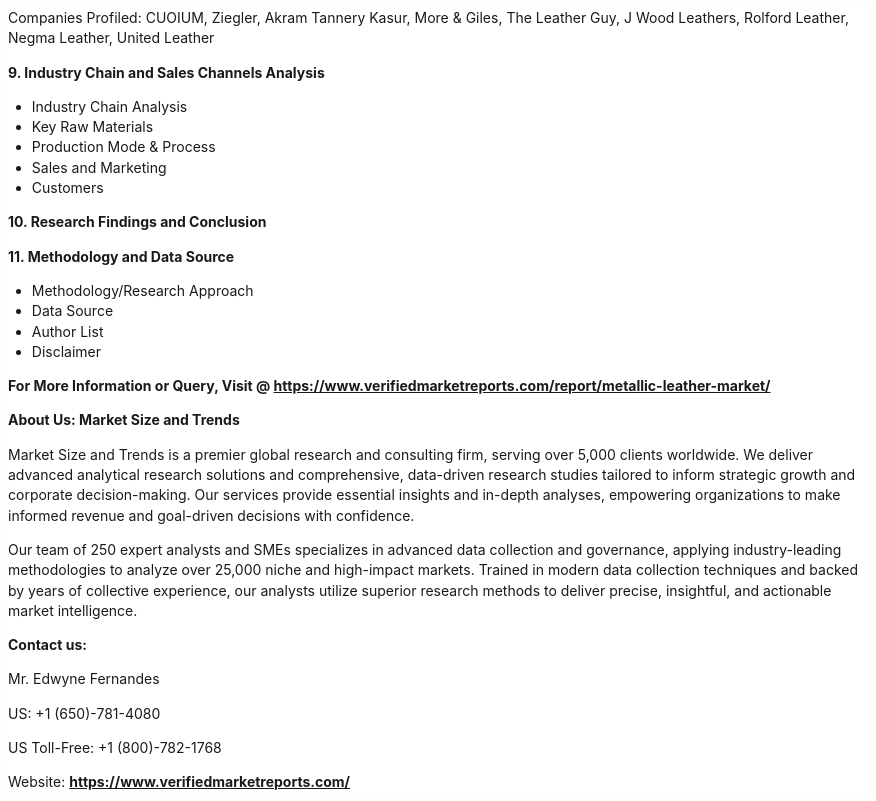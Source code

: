 Companies Profiled: CUOIUM, Ziegler, Akram Tannery Kasur, More & Giles, The Leather Guy, J Wood Leathers, Rolford Leather, Negma Leather, United Leather</strong></p><p><strong>9. Industry Chain and Sales Channels Analysis</strong></p><ul><li>Industry Chain Analysis</li><li>Key Raw Materials</li><li>Production Mode &amp; Process</li><li>Sales and Marketing</li><li>Customers</li></ul><p><strong>10. Research Findings and Conclusion</strong></p><p><strong>11. Methodology and Data Source</strong></p><ul><li>Methodology/Research Approach</li><li>Data Source</li><li>Author List</li><li>Disclaimer</li></ul></p><p><strong>For More Information or Query, Visit @ <a href="https://www.verifiedmarketreports.com/report/metallic-leather-market/">https://www.verifiedmarketreports.com/report/metallic-leather-market/</a></strong></p><p><strong>About Us: Market Size and Trends</strong></p><p>Market Size and Trends is a premier global research and consulting firm, serving over 5,000 clients worldwide. We deliver advanced analytical research solutions and comprehensive, data-driven research studies tailored to inform strategic growth and corporate decision-making. Our services provide essential insights and in-depth analyses, empowering organizations to make informed revenue and goal-driven decisions with confidence.</p><p>Our team of 250 expert analysts and SMEs specializes in advanced data collection and governance, applying industry-leading methodologies to analyze over 25,000 niche and high-impact markets. Trained in modern data collection techniques and backed by years of collective experience, our analysts utilize superior research methods to deliver precise, insightful, and actionable market intelligence.</p><p><strong>Contact us:</strong></p><p>Mr. Edwyne Fernandes</p><p>US: +1 (650)-781-4080</p><p>US Toll-Free: +1 (800)-782-1768</p><p>Website: <strong><a href="https://www.verifiedmarketreports.com/">https://www.verifiedmarketreports.com/</a></strong></p>

